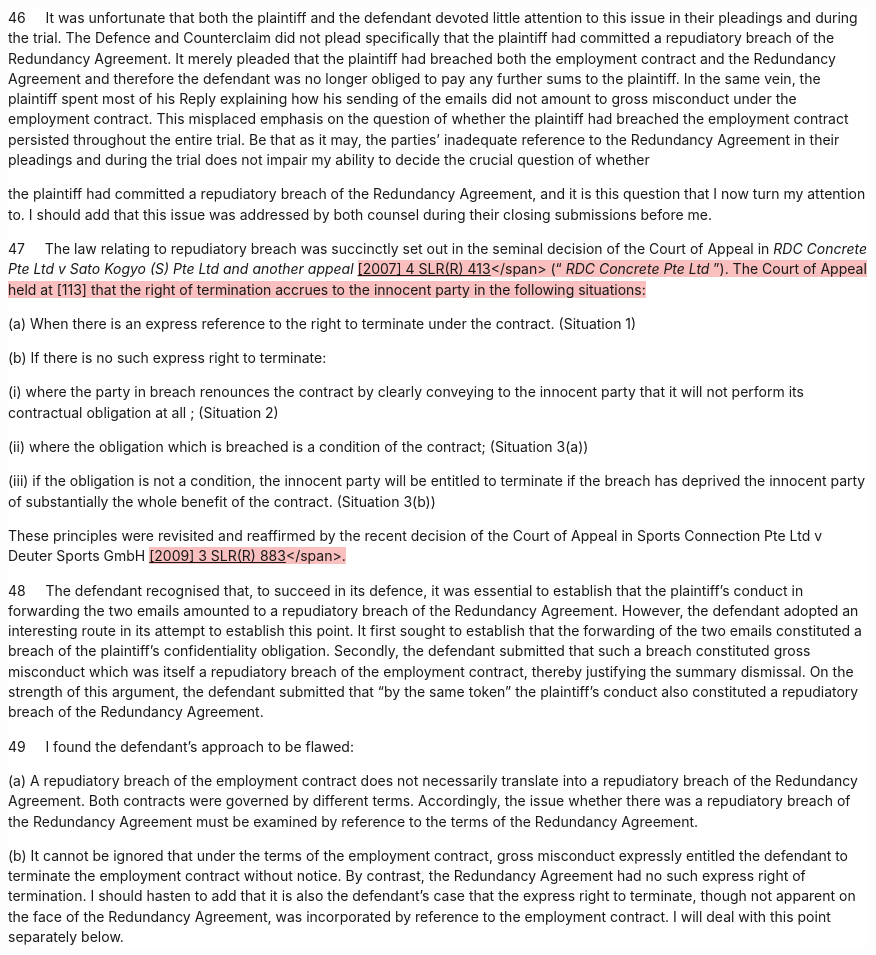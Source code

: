 46     It was unfortunate that both the plaintiff and the defendant devoted little attention to this issue in their pleadings and during the trial. The Defence and Counterclaim did not plead specifically that the plaintiff had committed a repudiatory breach of the Redundancy Agreement. It merely pleaded that the plaintiff had breached both the employment contract and the Redundancy Agreement and therefore the defendant was no longer obliged to pay any further sums to the plaintiff. In the same vein, the plaintiff spent most of his Reply explaining how his sending of the emails did not amount to gross misconduct under the employment contract. This misplaced emphasis on the question of whether the plaintiff had breached the employment contract persisted throughout the entire trial. Be that as it may, the parties’ inadequate reference to the Redundancy Agreement in their pleadings and during the trial does not impair my ability to decide the crucial question of whether 


the plaintiff had committed a repudiatory breach of the Redundancy Agreement, and it is this question that I now turn my attention to. I should add that this issue was addressed by both counsel during their closing submissions before me. 

47     The law relating to repudiatory breach was succinctly set out in the seminal decision of the Court of Appeal in _RDC Concrete Pte Ltd v Sato Kogyo (S) Pte Ltd and another appeal_ <span style="background-color: #FAC0C0">[[2007] 4 SLR(R) 413]("https://www.open.gov.sg")</span> (“ _RDC Concrete Pte Ltd_ ”). The Court of Appeal held at [113] that the right of termination accrues to the innocent party in the following situations: 

 (a) When there is an express reference to the right to terminate under the contract. (Situation 1) 

 (b) If there is no such express right to terminate: 

 (i) where the party in breach renounces the contract by clearly conveying to the innocent party that it will not perform its contractual obligation at all ; (Situation 2) 

 (ii) where the obligation which is breached is a condition of the contract; (Situation 3(a)) 

 (iii) if the obligation is not a condition, the innocent party will be entitled to terminate if the breach has deprived the innocent party of substantially the whole benefit of the contract. (Situation 3(b)) 

 These principles were revisited and reaffirmed by the recent decision of the Court of Appeal in Sports Connection Pte Ltd v Deuter Sports GmbH <span style="background-color: #FAC0C0">[[2009] 3 SLR(R) 883]("https://www.open.gov.sg")</span>. 

48     The defendant recognised that, to succeed in its defence, it was essential to establish that the plaintiff’s conduct in forwarding the two emails amounted to a repudiatory breach of the Redundancy Agreement. However, the defendant adopted an interesting route in its attempt to establish this point. It first sought to establish that the forwarding of the two emails constituted a breach of the plaintiff’s confidentiality obligation. Secondly, the defendant submitted that such a breach constituted gross misconduct which was itself a repudiatory breach of the employment contract, thereby justifying the summary dismissal. On the strength of this argument, the defendant submitted that “by the same token” the plaintiff’s conduct also constituted a repudiatory breach of the Redundancy Agreement. 

49     I found the defendant’s approach to be flawed: 

 (a) A repudiatory breach of the employment contract does not necessarily translate into a repudiatory breach of the Redundancy Agreement. Both contracts were governed by different terms. Accordingly, the issue whether there was a repudiatory breach of the Redundancy Agreement must be examined by reference to the terms of the Redundancy Agreement. 

 (b) It cannot be ignored that under the terms of the employment contract, gross misconduct expressly entitled the defendant to terminate the employment contract without notice. By contrast, the Redundancy Agreement had no such express right of termination. I should hasten to add that it is also the defendant’s case that the express right to terminate, though not apparent on the face of the Redundancy Agreement, was incorporated by reference to the employment contract. I will deal with this point separately below. 
